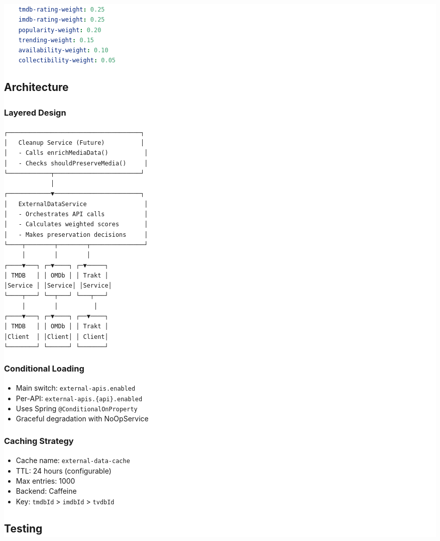 ```yaml
    tmdb-rating-weight: 0.25
    imdb-rating-weight: 0.25
    popularity-weight: 0.20
    trending-weight: 0.15
    availability-weight: 0.10
    collectibility-weight: 0.05
```

## Architecture

### Layered Design
```
┌─────────────────────────────────────┐
│   Cleanup Service (Future)          │
│   - Calls enrichMediaData()          │
│   - Checks shouldPreserveMedia()     │
└────────────┬────────────────────────┘
             │
┌────────────▼────────────────────────┐
│   ExternalDataService                │
│   - Orchestrates API calls           │
│   - Calculates weighted scores       │
│   - Makes preservation decisions     │
└────┬────────┬────────┬───────────────┘
     │        │        │
┌────▼───┐ ┌─▼────┐ ┌─▼─────┐
│ TMDB   │ │ OMDb │ │ Trakt │
│Service │ │Service│ │Service│
└────┬───┘ └──┬───┘ └───┬───┘
     │        │          │
┌────▼───┐ ┌─▼────┐ ┌──▼────┐
│ TMDB   │ │ OMDb │ │ Trakt │
│Client  │ │Client│ │ Client│
└────────┘ └──────┘ └───────┘
```

### Conditional Loading
- Main switch: `external-apis.enabled`
- Per-API: `external-apis.{api}.enabled`
- Uses Spring `@ConditionalOnProperty`
- Graceful degradation with NoOpService

### Caching Strategy
- Cache name: `external-data-cache`
- TTL: 24 hours (configurable)
- Max entries: 1000
- Backend: Caffeine
- Key: `tmdbId` > `imdbId` > `tvdbId`

## Testing
